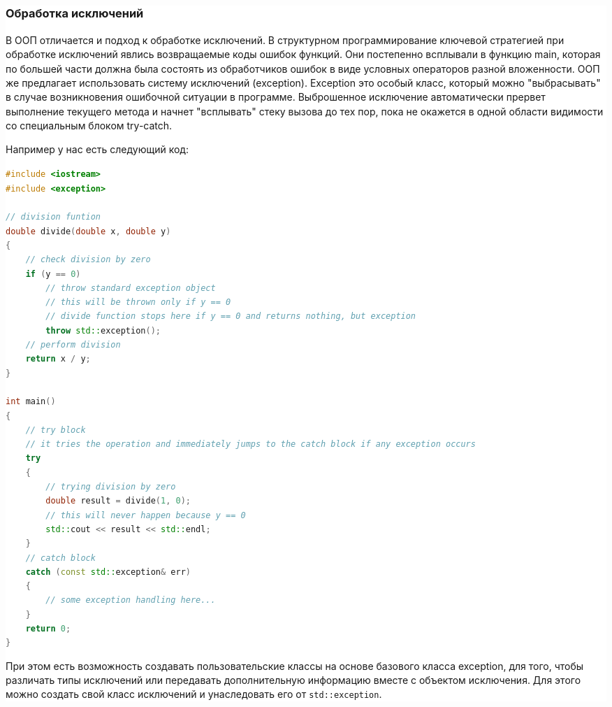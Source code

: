 ### Обработка исключений

В ООП отличается и подход к обработке исключений. В структурном программирование ключевой стратегией при обработке исключений явлись возвращаемые коды ошибок функций. Они постепенно всплывали в функцию main, которая по большей части должна была состоять из обработчиков ошибок в виде условных операторов разной вложенности. ООП же предлагает использовать систему исключений (exception). Exception это особый класс, который можно "выбрасывать" в случае возникновения ошибочной ситуации в программе. Выброшенное исключение автоматически прервет выполнение текущего метода и начнет "всплывать" стеку вызова до тех пор, пока не окажется в одной области видимости со специальным блоком try-catch. 

Например у нас есть следующий код:

```cpp
#include <iostream>
#include <exception>
 
// division funtion
double divide(double x, double y)
{
    // check division by zero
    if (y == 0)
        // throw standard exception object
        // this will be thrown only if y == 0
        // divide function stops here if y == 0 and returns nothing, but exception
        throw std::exception();
    // perform division
    return x / y;
}
 
int main()
{
    // try block
    // it tries the operation and immediately jumps to the catch block if any exception occurs
    try
    {
        // trying division by zero
        double result = divide(1, 0);
        // this will never happen because y == 0
        std::cout << result << std::endl;
    }
    // catch block
    catch (const std::exception& err)
    {
        // some exception handling here...
    }
    return 0;
}
```

При этом есть возможность создавать пользовательские классы на основе базового класса exception, для того, чтобы различать типы исключений или передавать дополнительную информацию вместе с объектом исключения. Для этого можно создать свой класс исключений и унаследовать его от `std::exception`. 
